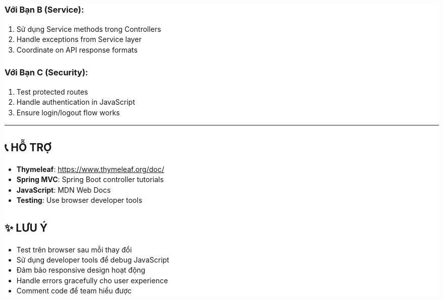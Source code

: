### Với Bạn B (Service):
1. Sử dụng Service methods trong Controllers
2. Handle exceptions from Service layer
3. Coordinate on API response formats

### Với Bạn C (Security):
1. Test protected routes
2. Handle authentication in JavaScript
3. Ensure login/logout flow works

---

## 📞 HỖ TRỢ

- **Thymeleaf**: https://www.thymeleaf.org/doc/
- **Spring MVC**: Spring Boot controller tutorials
- **JavaScript**: MDN Web Docs
- **Testing**: Use browser developer tools

## ✨ LƯU Ý

- Test trên browser sau mỗi thay đổi
- Sử dụng developer tools để debug JavaScript
- Đảm bảo responsive design hoạt động
- Handle errors gracefully cho user experience
- Comment code để team hiểu được
